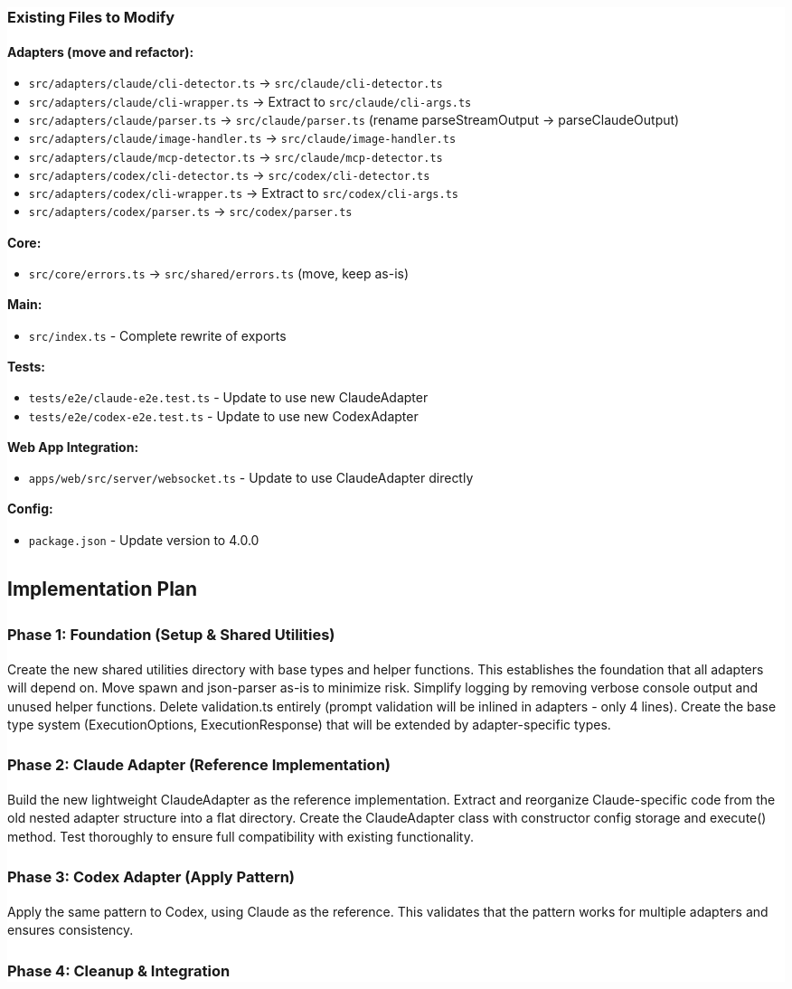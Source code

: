 ### Existing Files to Modify

**Adapters (move and refactor):**
- `src/adapters/claude/cli-detector.ts` → `src/claude/cli-detector.ts`
- `src/adapters/claude/cli-wrapper.ts` → Extract to `src/claude/cli-args.ts`
- `src/adapters/claude/parser.ts` → `src/claude/parser.ts` (rename parseStreamOutput → parseClaudeOutput)
- `src/adapters/claude/image-handler.ts` → `src/claude/image-handler.ts`
- `src/adapters/claude/mcp-detector.ts` → `src/claude/mcp-detector.ts`
- `src/adapters/codex/cli-detector.ts` → `src/codex/cli-detector.ts`
- `src/adapters/codex/cli-wrapper.ts` → Extract to `src/codex/cli-args.ts`
- `src/adapters/codex/parser.ts` → `src/codex/parser.ts`

**Core:**
- `src/core/errors.ts` → `src/shared/errors.ts` (move, keep as-is)

**Main:**
- `src/index.ts` - Complete rewrite of exports

**Tests:**
- `tests/e2e/claude-e2e.test.ts` - Update to use new ClaudeAdapter
- `tests/e2e/codex-e2e.test.ts` - Update to use new CodexAdapter

**Web App Integration:**
- `apps/web/src/server/websocket.ts` - Update to use ClaudeAdapter directly

**Config:**
- `package.json` - Update version to 4.0.0

## Implementation Plan

### Phase 1: Foundation (Setup & Shared Utilities)

Create the new shared utilities directory with base types and helper functions. This establishes the foundation that all adapters will depend on. Move spawn and json-parser as-is to minimize risk. Simplify logging by removing verbose console output and unused helper functions. Delete validation.ts entirely (prompt validation will be inlined in adapters - only 4 lines). Create the base type system (ExecutionOptions, ExecutionResponse) that will be extended by adapter-specific types.

### Phase 2: Claude Adapter (Reference Implementation)

Build the new lightweight ClaudeAdapter as the reference implementation. Extract and reorganize Claude-specific code from the old nested adapter structure into a flat directory. Create the ClaudeAdapter class with constructor config storage and execute() method. Test thoroughly to ensure full compatibility with existing functionality.

### Phase 3: Codex Adapter (Apply Pattern)

Apply the same pattern to Codex, using Claude as the reference. This validates that the pattern works for multiple adapters and ensures consistency.

### Phase 4: Cleanup & Integration
